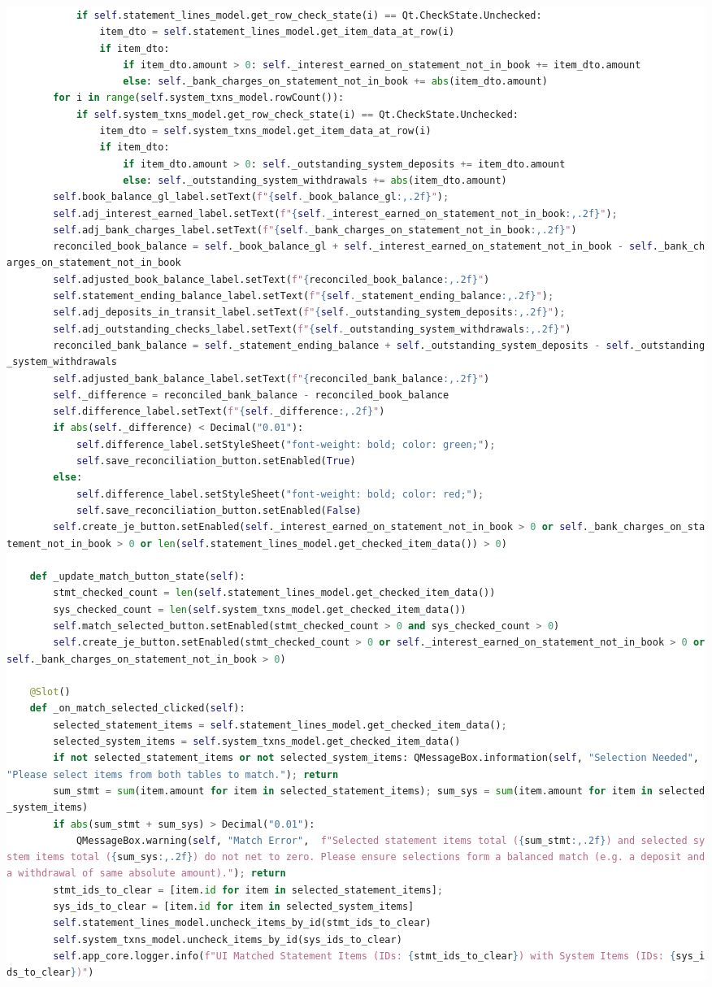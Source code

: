 ```python
            if self.statement_lines_model.get_row_check_state(i) == Qt.CheckState.Unchecked:
                item_dto = self.statement_lines_model.get_item_data_at_row(i)
                if item_dto:
                    if item_dto.amount > 0: self._interest_earned_on_statement_not_in_book += item_dto.amount
                    else: self._bank_charges_on_statement_not_in_book += abs(item_dto.amount)
        for i in range(self.system_txns_model.rowCount()):
            if self.system_txns_model.get_row_check_state(i) == Qt.CheckState.Unchecked:
                item_dto = self.system_txns_model.get_item_data_at_row(i)
                if item_dto:
                    if item_dto.amount > 0: self._outstanding_system_deposits += item_dto.amount
                    else: self._outstanding_system_withdrawals += abs(item_dto.amount)
        self.book_balance_gl_label.setText(f"{self._book_balance_gl:,.2f}"); 
        self.adj_interest_earned_label.setText(f"{self._interest_earned_on_statement_not_in_book:,.2f}"); 
        self.adj_bank_charges_label.setText(f"{self._bank_charges_on_statement_not_in_book:,.2f}")
        reconciled_book_balance = self._book_balance_gl + self._interest_earned_on_statement_not_in_book - self._bank_charges_on_statement_not_in_book
        self.adjusted_book_balance_label.setText(f"{reconciled_book_balance:,.2f}")
        self.statement_ending_balance_label.setText(f"{self._statement_ending_balance:,.2f}"); 
        self.adj_deposits_in_transit_label.setText(f"{self._outstanding_system_deposits:,.2f}"); 
        self.adj_outstanding_checks_label.setText(f"{self._outstanding_system_withdrawals:,.2f}")
        reconciled_bank_balance = self._statement_ending_balance + self._outstanding_system_deposits - self._outstanding_system_withdrawals
        self.adjusted_bank_balance_label.setText(f"{reconciled_bank_balance:,.2f}")
        self._difference = reconciled_bank_balance - reconciled_book_balance
        self.difference_label.setText(f"{self._difference:,.2f}")
        if abs(self._difference) < Decimal("0.01"): 
            self.difference_label.setStyleSheet("font-weight: bold; color: green;"); 
            self.save_reconciliation_button.setEnabled(True)
        else: 
            self.difference_label.setStyleSheet("font-weight: bold; color: red;"); 
            self.save_reconciliation_button.setEnabled(False)
        self.create_je_button.setEnabled(self._interest_earned_on_statement_not_in_book > 0 or self._bank_charges_on_statement_not_in_book > 0 or len(self.statement_lines_model.get_checked_item_data()) > 0)

    def _update_match_button_state(self):
        stmt_checked_count = len(self.statement_lines_model.get_checked_item_data())
        sys_checked_count = len(self.system_txns_model.get_checked_item_data())
        self.match_selected_button.setEnabled(stmt_checked_count > 0 and sys_checked_count > 0)
        self.create_je_button.setEnabled(stmt_checked_count > 0 or self._interest_earned_on_statement_not_in_book > 0 or self._bank_charges_on_statement_not_in_book > 0)

    @Slot()
    def _on_match_selected_clicked(self):
        selected_statement_items = self.statement_lines_model.get_checked_item_data(); 
        selected_system_items = self.system_txns_model.get_checked_item_data()
        if not selected_statement_items or not selected_system_items: QMessageBox.information(self, "Selection Needed", "Please select items from both tables to match."); return
        sum_stmt = sum(item.amount for item in selected_statement_items); sum_sys = sum(item.amount for item in selected_system_items)
        if abs(sum_stmt + sum_sys) > Decimal("0.01"): 
            QMessageBox.warning(self, "Match Error",  f"Selected statement items total ({sum_stmt:,.2f}) and selected system items total ({sum_sys:,.2f}) do not net to zero. Please ensure selections form a balanced match (e.g. a deposit and a withdrawal of same absolute amount)."); return
        stmt_ids_to_clear = [item.id for item in selected_statement_items]; 
        sys_ids_to_clear = [item.id for item in selected_system_items]
        self.statement_lines_model.uncheck_items_by_id(stmt_ids_to_clear)
        self.system_txns_model.uncheck_items_by_id(sys_ids_to_clear)
        self.app_core.logger.info(f"UI Matched Statement Items (IDs: {stmt_ids_to_clear}) with System Items (IDs: {sys_ids_to_clear})")
```